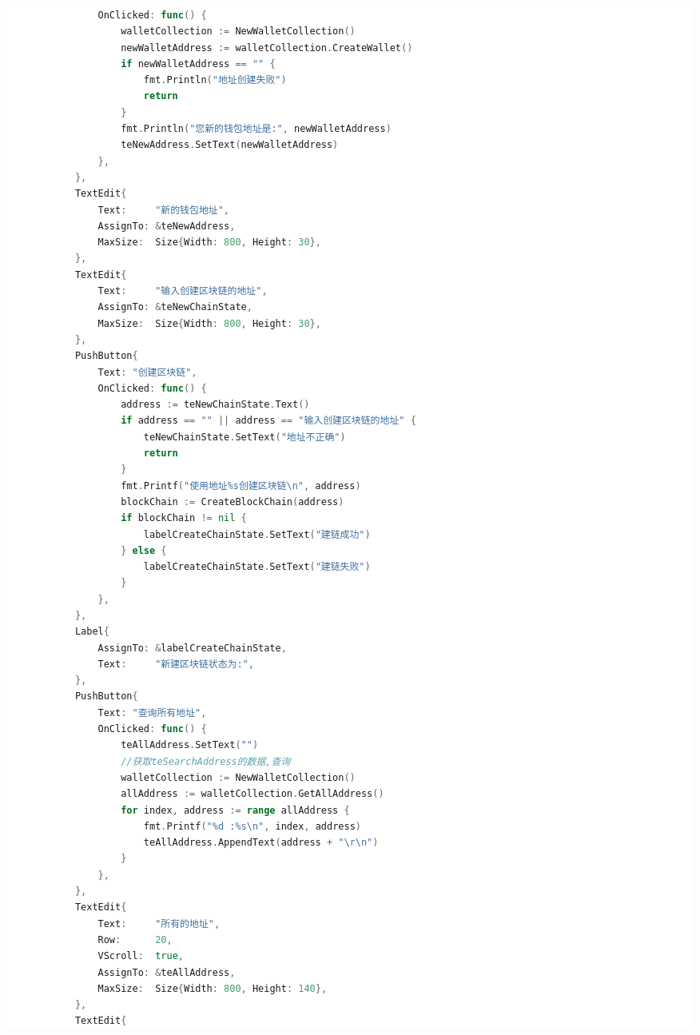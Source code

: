 ```go
                OnClicked: func() {
                    walletCollection := NewWalletCollection()
                    newWalletAddress := walletCollection.CreateWallet()
                    if newWalletAddress == "" {
                        fmt.Println("地址创建失败")
                        return
                    }
                    fmt.Println("您新的钱包地址是:", newWalletAddress)
                    teNewAddress.SetText(newWalletAddress)
                },
            },
            TextEdit{
                Text:     "新的钱包地址",
                AssignTo: &teNewAddress,
                MaxSize:  Size{Width: 800, Height: 30},
            },
            TextEdit{
                Text:     "输入创建区块链的地址",
                AssignTo: &teNewChainState,
                MaxSize:  Size{Width: 800, Height: 30},
            },
            PushButton{
                Text: "创建区块链",
                OnClicked: func() {
                    address := teNewChainState.Text()
                    if address == "" || address == "输入创建区块链的地址" {
                        teNewChainState.SetText("地址不正确")
                        return
                    }
                    fmt.Printf("使用地址%s创建区块链\n", address)
                    blockChain := CreateBlockChain(address)
                    if blockChain != nil {
                        labelCreateChainState.SetText("建链成功")
                    } else {
                        labelCreateChainState.SetText("建链失败")
                    }
                },
            },
            Label{
                AssignTo: &labelCreateChainState,
                Text:     "新建区块链状态为:",
            },
            PushButton{
                Text: "查询所有地址",
                OnClicked: func() {
                    teAllAddress.SetText("")
                    //获取teSearchAddress的数据,查询
                    walletCollection := NewWalletCollection()
                    allAddress := walletCollection.GetAllAddress()
                    for index, address := range allAddress {
                        fmt.Printf("%d :%s\n", index, address)
                        teAllAddress.AppendText(address + "\r\n")
                    }
                },
            },
            TextEdit{
                Text:     "所有的地址",
                Row:      20,
                VScroll:  true,
                AssignTo: &teAllAddress,
                MaxSize:  Size{Width: 800, Height: 140},
            },
            TextEdit{
```